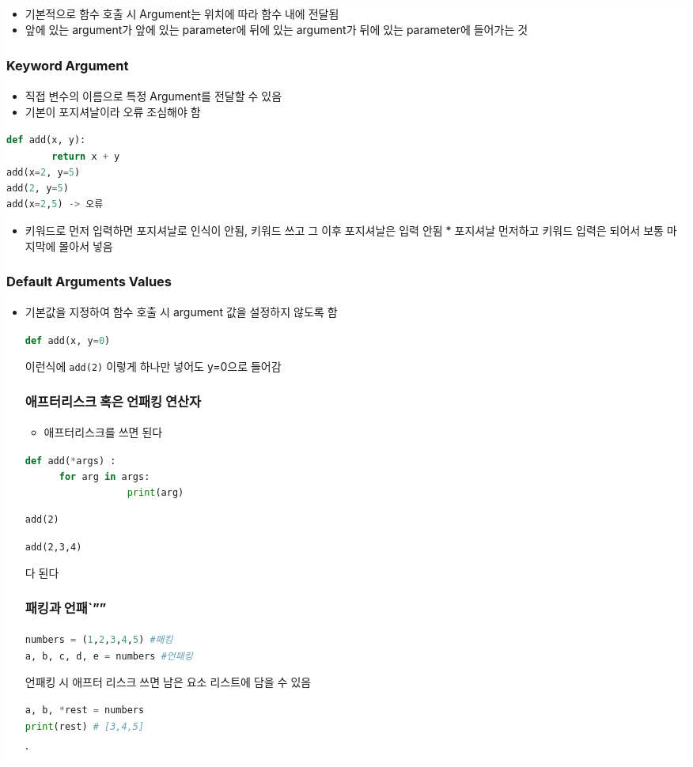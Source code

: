 - 기본적으로 함수 호출 시 Argument는 위치에 따라 함수 내에 전달됨
- 앞에 있는 argument가 앞에 있는 parameter에 뒤에 있는 argument가 뒤에 있는 parameter에 들어가는 것

### Keyword Argument

- 직접 변수의 이름으로 특정  Argument를 전달할 수 있음
- 기본이 포지셔날이라 오류 조심해야 함

```python
def add(x, y):
		return x + y
add(x=2, y=5)
add(2, y=5)
add(x=2,5) -> 오류
```

- 키워드로 먼저 입력하면 포지셔날로 인식이 안됨, 키워드 쓰고 그 이후 포지셔날은 입력 안됨 * 포지셔날 먼저하고 키워드 입력은 되어서 보통 마지막에 몰아서 넣음

### Default Arguments Values

- 기본값을 지정하여 함수 호출 시 argument 값을 설정하지 않도록 함

  ```python
  def add(x, y=0)
  ```

  이런식에 `add(2)` 이렇게 하나만 넣어도 y=0으로 들어감

  ### 애프터리스크 혹은 언패킹 연산자

  - 애프터리스크를 쓰면 된다

  ```python
  def add(*args) :
  		for arg in args:
  					print(arg)
  ```

  `add(2)`

  `add(2,3,4)`

  다 된다

  ### 패킹과 언패`””

  ```python
  numbers = (1,2,3,4,5) #패킹
  a, b, c, d, e = numbers #언패킹
  ```

  언패킹 시 애프터 리스크 쓰면 남은 요소 리스트에 담을 수 있음

  ```python
  a, b, *rest = numbers
  print(rest) # [3,4,5]
  ```

  `
